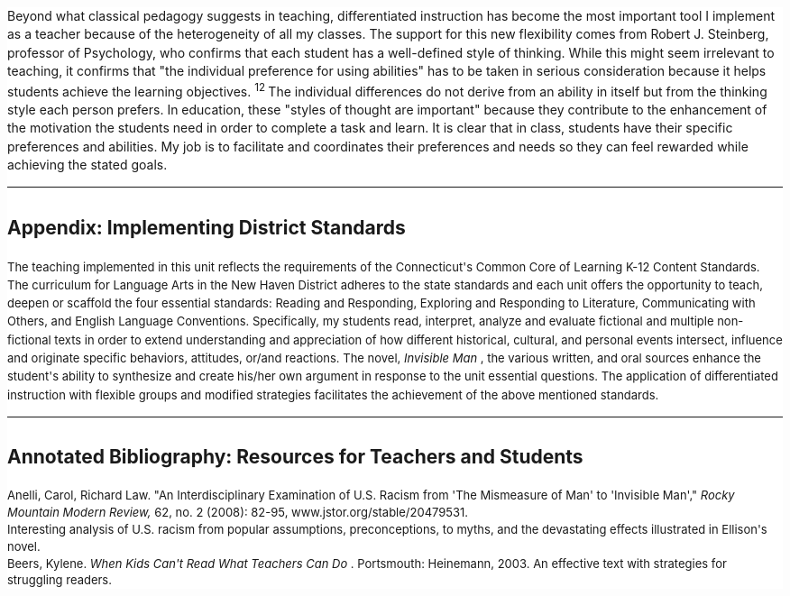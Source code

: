 Beyond what classical pedagogy suggests in teaching, differentiated instruction has become the most important tool I implement as a teacher because of the heterogeneity of all my classes. The support for this new flexibility comes from Robert J. Steinberg, professor of Psychology, who confirms that each student has a well-defined style of thinking. While this might seem irrelevant to teaching, it confirms that "the individual preference for using abilities" has to be taken in serious consideration because it helps students achieve the learning objectives.
<sup>
12
</sup>
The individual differences do not derive from an ability in itself but from the thinking style each person prefers. In education, these "styles of thought are important" because they contribute to the enhancement of the motivation the students need in order to complete a task and learn. It is clear that in class, students have their specific preferences and abilities. My job is to facilitate and coordinates their preferences and needs so they can feel rewarded while achieving the stated goals.
</p>
<hr/>
<h2>
Appendix: Implementing District Standards
</h2>
<p>
<font size="-1">
The teaching implemented in this unit reflects the requirements of the Connecticut's Common Core of Learning K-12 Content Standards. The curriculum for Language Arts in the New Haven District adheres to the state standards and each unit offers the opportunity to teach, deepen or scaffold the four essential standards: Reading and Responding, Exploring and Responding to Literature, Communicating with Others, and English Language Conventions. Specifically, my students read, interpret, analyze and evaluate fictional and multiple non-fictional texts in order to extend understanding and appreciation of how different historical, cultural, and personal events intersect, influence and originate specific behaviors, attitudes, or/and reactions. The novel,
<i>
Invisible Man
</i>
, the various written, and oral sources enhance the student's ability to synthesize and create his/her own argument in response to the unit essential questions. The application of differentiated instruction with flexible groups and modified strategies facilitates the achievement of the above mentioned standards.
</font>
</p>
<hr/>
<h2>
Annotated Bibliography: Resources for Teachers and Students
</h2>
<p>
<font size="-1">
<dl>
<dt>
Anelli, Carol, Richard Law. "An Interdisciplinary Examination of U.S. Racism from 'The Mismeasure of Man' to 'Invisible Man',"
<i>
Rocky Mountain Modern Review,
</i>
62, no. 2 (2008): 82-95, www.jstor.org/stable/20479531.
<dt>
Interesting analysis of U.S. racism from popular assumptions, preconceptions, to myths, and the devastating effects illustrated in Ellison's novel.
<dt>
<dt>
Beers, Kylene.
<i>
When Kids Can't Read What Teachers Can Do
</i>
. Portsmouth: Heinemann, 2003. An effective text with strategies for struggling readers.
<dt>
<dt>